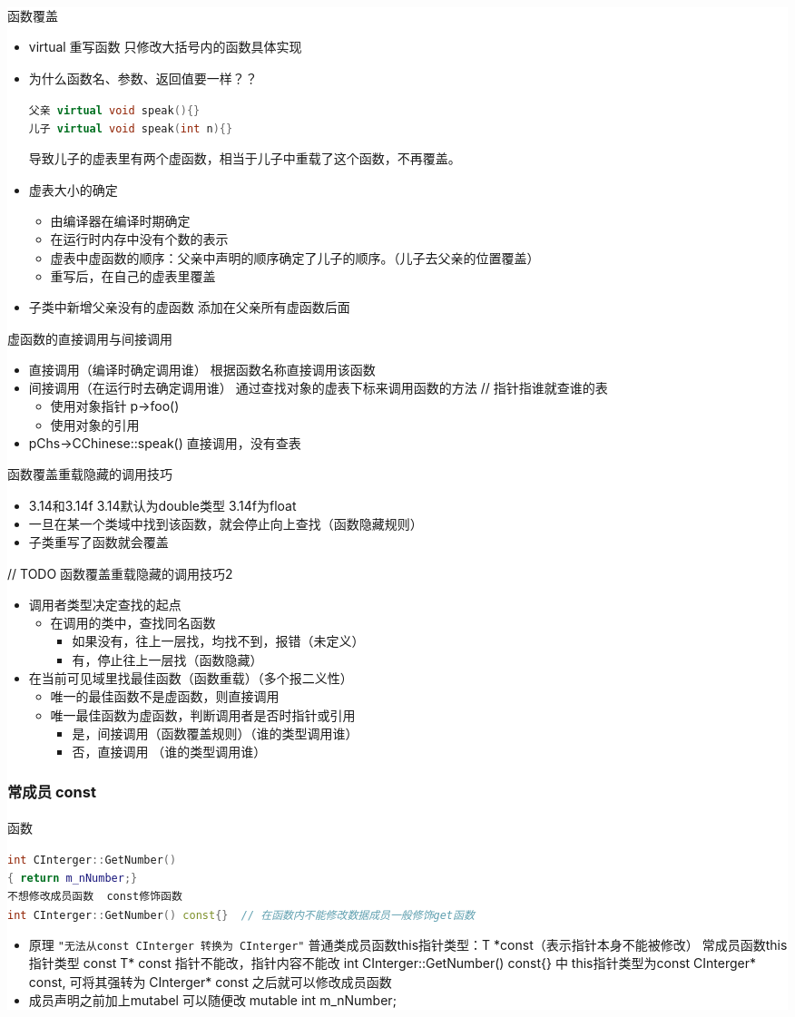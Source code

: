 函数覆盖
- virtual 重写函数
  只修改大括号内的函数具体实现

- 为什么函数名、参数、返回值要一样？？
  ```cpp
  父亲 virtual void speak(){}
  儿子 virtual void speak(int n){} 
  ```
  导致儿子的虚表里有两个虚函数，相当于儿子中重载了这个函数，不再覆盖。
- 虚表大小的确定
  - 由编译器在编译时期确定
  - 在运行时内存中没有个数的表示
  - 虚表中虚函数的顺序：父亲中声明的顺序确定了儿子的顺序。（儿子去父亲的位置覆盖）
  - 重写后，在自己的虚表里覆盖
- 子类中新增父亲没有的虚函数 添加在父亲所有虚函数后面


虚函数的直接调用与间接调用
- 直接调用（编译时确定调用谁）
  根据函数名称直接调用该函数
- 间接调用（在运行时去确定调用谁）
通过查找对象的虚表下标来调用函数的方法 //
指针指谁就查谁的表
  - 使用对象指针   p->foo()
  - 使用对象的引用
- pChs->CChinese::speak() 直接调用，没有查表


函数覆盖重载隐藏的调用技巧
- 3.14和3.14f    3.14默认为double类型  3.14f为float
- 一旦在某一个类域中找到该函数，就会停止向上查找（函数隐藏规则）
- 子类重写了函数就会覆盖

// TODO
函数覆盖重载隐藏的调用技巧2
- 调用者类型决定查找的起点
  - 在调用的类中，查找同名函数
    - 如果没有，往上一层找，均找不到，报错（未定义）
    - 有，停止往上一层找（函数隐藏）
- 在当前可见域里找最佳函数（函数重载）（多个报二义性）
  - 唯一的最佳函数不是虚函数，则直接调用
  - 唯一最佳函数为虚函数，判断调用者是否时指针或引用
    - 是，间接调用（函数覆盖规则）（谁的类型调用谁）
    - 否，直接调用 （谁的类型调用谁）


###	常成员 const
函数
```cpp
int CInterger::GetNumber()
{ return m_nNumber;}
不想修改成员函数  const修饰函数
int CInterger::GetNumber() const{}  // 在函数内不能修改数据成员一般修饰get函数
```
- 原理
`"无法从const CInterger 转换为 CInterger"`
普通类成员函数this指针类型：T \*const（表示指针本身不能被修改）
常成员函数this指针类型 const T\* const 指针不能改，指针内容不能改
int CInterger::GetNumber() const{} 中
this指针类型为const CInterger\* const, 可将其强转为 CInterger* const 之后就可以修改成员函数
- 成员声明之前加上mutabel 可以随便改
mutable int m_nNumber;

